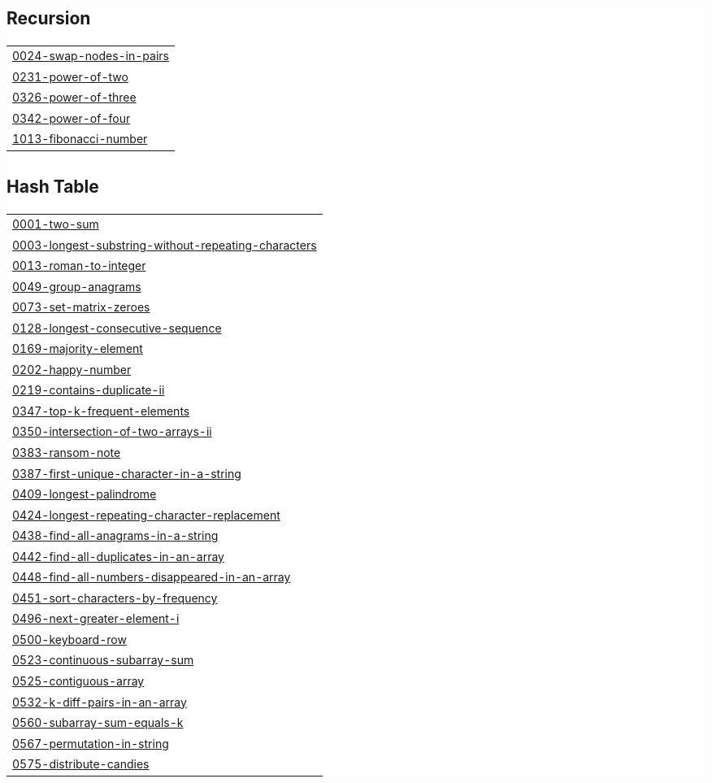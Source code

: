 ## Recursion
|  |
| ------- |
| [0024-swap-nodes-in-pairs](https://github.com/robsen123-fexil/Algorithm-and-DS/tree/master/0024-swap-nodes-in-pairs) |
| [0231-power-of-two](https://github.com/robsen123-fexil/Algorithm-and-DS/tree/master/0231-power-of-two) |
| [0326-power-of-three](https://github.com/robsen123-fexil/Algorithm-and-DS/tree/master/0326-power-of-three) |
| [0342-power-of-four](https://github.com/robsen123-fexil/Algorithm-and-DS/tree/master/0342-power-of-four) |
| [1013-fibonacci-number](https://github.com/robsen123-fexil/Algorithm-and-DS/tree/master/1013-fibonacci-number) |
## Hash Table
|  |
| ------- |
| [0001-two-sum](https://github.com/robsen123-fexil/Algorithm-and-DS/tree/master/0001-two-sum) |
| [0003-longest-substring-without-repeating-characters](https://github.com/robsen123-fexil/Algorithm-and-DS/tree/master/0003-longest-substring-without-repeating-characters) |
| [0013-roman-to-integer](https://github.com/robsen123-fexil/Algorithm-and-DS/tree/master/0013-roman-to-integer) |
| [0049-group-anagrams](https://github.com/robsen123-fexil/Algorithm-and-DS/tree/master/0049-group-anagrams) |
| [0073-set-matrix-zeroes](https://github.com/robsen123-fexil/Algorithm-and-DS/tree/master/0073-set-matrix-zeroes) |
| [0128-longest-consecutive-sequence](https://github.com/robsen123-fexil/Algorithm-and-DS/tree/master/0128-longest-consecutive-sequence) |
| [0169-majority-element](https://github.com/robsen123-fexil/Algorithm-and-DS/tree/master/0169-majority-element) |
| [0202-happy-number](https://github.com/robsen123-fexil/Algorithm-and-DS/tree/master/0202-happy-number) |
| [0219-contains-duplicate-ii](https://github.com/robsen123-fexil/Algorithm-and-DS/tree/master/0219-contains-duplicate-ii) |
| [0347-top-k-frequent-elements](https://github.com/robsen123-fexil/Algorithm-and-DS/tree/master/0347-top-k-frequent-elements) |
| [0350-intersection-of-two-arrays-ii](https://github.com/robsen123-fexil/Algorithm-and-DS/tree/master/0350-intersection-of-two-arrays-ii) |
| [0383-ransom-note](https://github.com/robsen123-fexil/Algorithm-and-DS/tree/master/0383-ransom-note) |
| [0387-first-unique-character-in-a-string](https://github.com/robsen123-fexil/Algorithm-and-DS/tree/master/0387-first-unique-character-in-a-string) |
| [0409-longest-palindrome](https://github.com/robsen123-fexil/Algorithm-and-DS/tree/master/0409-longest-palindrome) |
| [0424-longest-repeating-character-replacement](https://github.com/robsen123-fexil/Algorithm-and-DS/tree/master/0424-longest-repeating-character-replacement) |
| [0438-find-all-anagrams-in-a-string](https://github.com/robsen123-fexil/Algorithm-and-DS/tree/master/0438-find-all-anagrams-in-a-string) |
| [0442-find-all-duplicates-in-an-array](https://github.com/robsen123-fexil/Algorithm-and-DS/tree/master/0442-find-all-duplicates-in-an-array) |
| [0448-find-all-numbers-disappeared-in-an-array](https://github.com/robsen123-fexil/Algorithm-and-DS/tree/master/0448-find-all-numbers-disappeared-in-an-array) |
| [0451-sort-characters-by-frequency](https://github.com/robsen123-fexil/Algorithm-and-DS/tree/master/0451-sort-characters-by-frequency) |
| [0496-next-greater-element-i](https://github.com/robsen123-fexil/Algorithm-and-DS/tree/master/0496-next-greater-element-i) |
| [0500-keyboard-row](https://github.com/robsen123-fexil/Algorithm-and-DS/tree/master/0500-keyboard-row) |
| [0523-continuous-subarray-sum](https://github.com/robsen123-fexil/Algorithm-and-DS/tree/master/0523-continuous-subarray-sum) |
| [0525-contiguous-array](https://github.com/robsen123-fexil/Algorithm-and-DS/tree/master/0525-contiguous-array) |
| [0532-k-diff-pairs-in-an-array](https://github.com/robsen123-fexil/Algorithm-and-DS/tree/master/0532-k-diff-pairs-in-an-array) |
| [0560-subarray-sum-equals-k](https://github.com/robsen123-fexil/Algorithm-and-DS/tree/master/0560-subarray-sum-equals-k) |
| [0567-permutation-in-string](https://github.com/robsen123-fexil/Algorithm-and-DS/tree/master/0567-permutation-in-string) |
| [0575-distribute-candies](https://github.com/robsen123-fexil/Algorithm-and-DS/tree/master/0575-distribute-candies) |
